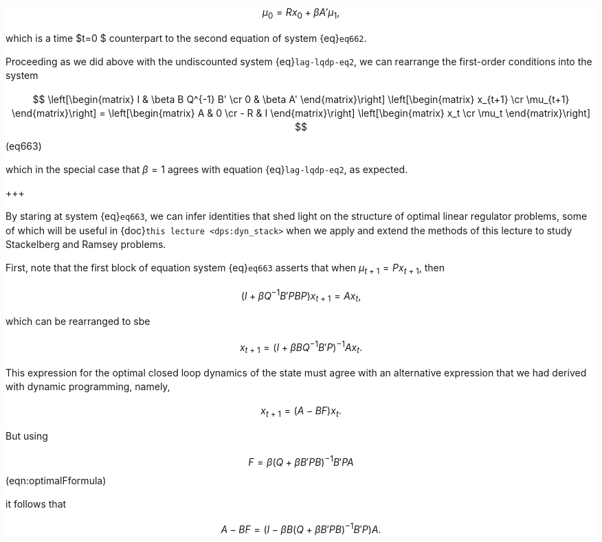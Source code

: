 $$
\mu_0 = R x_0 + \beta A' \mu_1 ,
$$

which is a time $t=0 $ counterpart to the second equation of system {eq}`eq662`. 

Proceeding as we did above with  the undiscounted system  {eq}`lag-lqdp-eq2`, we can rearrange the first-order conditions into the
system

$$
\left[\begin{matrix} I & \beta B Q^{-1} B' \cr
             0 & \beta A' \end{matrix}\right]
\left[\begin{matrix} x_{t+1} \cr \mu_{t+1} \end{matrix}\right] =
\left[\begin{matrix} A & 0 \cr
             - R & I \end{matrix}\right] 
\left[\begin{matrix} x_t \cr \mu_t \end{matrix}\right]
$$ (eq663)

which in the special case that $\beta = 1$ agrees with equation {eq}`lag-lqdp-eq2`, as expected.

+++

By staring at system {eq}`eq663`, we can infer  identities that shed light on the structure of optimal linear regulator problems, some of which will be useful in {doc}`this lecture <dps:dyn_stack>` when we apply and  extend the methods of this lecture to study Stackelberg and Ramsey problems.

First, note that the first block of equation system {eq}`eq663` asserts that when  $\mu_{t+1} = P x_{t+1}$, then   

$$ 
(I + \beta Q^{-1} B' P B P ) x_{t+1} = A x_t, 
$$
 
which  can be rearranged to sbe

$$
x_{t+1} = (I + \beta B Q^{-1} B' P)^{-1}  A x_t .
$$

This expression for the optimal closed loop dynamics of the state  must agree with an alternative expression that we had derived with dynamic programming, namely,

$$
x_{t+1} = (A - BF) x_t .
$$

But using  

$$
F=\beta (Q+\beta B'PB)^{-1} B'PA 
$$ (eqn:optimalFformula)

it follows that 

$$ 
A- B F = (I - \beta B (Q+ \beta B' P B)^{-1} B' P) A .
$$ 
